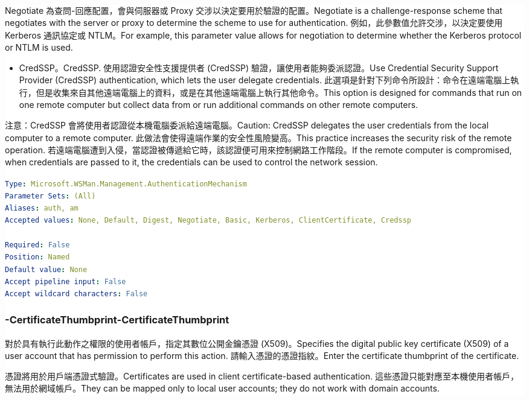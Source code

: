 <span data-ttu-id="ff311-160">Negotiate 為查問-回應配置，會與伺服器或 Proxy 交涉以決定要用於驗證的配置。</span><span class="sxs-lookup"><span data-stu-id="ff311-160">Negotiate is a challenge-response scheme that negotiates with the server or proxy to determine the scheme to use for authentication.</span></span>
<span data-ttu-id="ff311-161">例如，此參數值允許交涉，以決定要使用 Kerberos 通訊協定或 NTLM。</span><span class="sxs-lookup"><span data-stu-id="ff311-161">For example, this parameter value allows for negotiation to determine whether the Kerberos protocol or NTLM is used.</span></span>
- <span data-ttu-id="ff311-162">CredSSP。</span><span class="sxs-lookup"><span data-stu-id="ff311-162">CredSSP.</span></span>
<span data-ttu-id="ff311-163">使用認證安全性支援提供者 (CredSSP) 驗證，讓使用者能夠委派認證。</span><span class="sxs-lookup"><span data-stu-id="ff311-163">Use Credential Security Support Provider (CredSSP) authentication, which lets the user delegate credentials.</span></span>
<span data-ttu-id="ff311-164">此選項是針對下列命令所設計：命令在遠端電腦上執行，但是收集來自其他遠端電腦上的資料，或是在其他遠端電腦上執行其他命令。</span><span class="sxs-lookup"><span data-stu-id="ff311-164">This option is designed for commands that run on one remote computer but collect data from or run additional commands on other remote computers.</span></span>

<span data-ttu-id="ff311-165">注意：CredSSP 會將使用者認證從本機電腦委派給遠端電腦。</span><span class="sxs-lookup"><span data-stu-id="ff311-165">Caution: CredSSP delegates the user credentials from the local computer to a remote computer.</span></span>
<span data-ttu-id="ff311-166">此做法會使得遠端作業的安全性風險變高。</span><span class="sxs-lookup"><span data-stu-id="ff311-166">This practice increases the security risk of the remote operation.</span></span>
<span data-ttu-id="ff311-167">若遠端電腦遭到入侵，當認證被傳遞給它時，該認證便可用來控制網路工作階段。</span><span class="sxs-lookup"><span data-stu-id="ff311-167">If the remote computer is compromised, when credentials are passed to it, the credentials can be used to control the network session.</span></span>

```yaml
Type: Microsoft.WSMan.Management.AuthenticationMechanism
Parameter Sets: (All)
Aliases: auth, am
Accepted values: None, Default, Digest, Negotiate, Basic, Kerberos, ClientCertificate, Credssp

Required: False
Position: Named
Default value: None
Accept pipeline input: False
Accept wildcard characters: False
```

### <span data-ttu-id="ff311-168">-CertificateThumbprint</span><span class="sxs-lookup"><span data-stu-id="ff311-168">-CertificateThumbprint</span></span>
<span data-ttu-id="ff311-169">對於具有執行此動作之權限的使用者帳戶，指定其數位公開金鑰憑證 (X509)。</span><span class="sxs-lookup"><span data-stu-id="ff311-169">Specifies the digital public key certificate (X509) of a user account that has permission to perform this action.</span></span>
<span data-ttu-id="ff311-170">請輸入憑證的憑證指紋。</span><span class="sxs-lookup"><span data-stu-id="ff311-170">Enter the certificate thumbprint of the certificate.</span></span>

<span data-ttu-id="ff311-171">憑證將用於用戶端憑證式驗證。</span><span class="sxs-lookup"><span data-stu-id="ff311-171">Certificates are used in client certificate-based authentication.</span></span>
<span data-ttu-id="ff311-172">這些憑證只能對應至本機使用者帳戶，無法用於網域帳戶。</span><span class="sxs-lookup"><span data-stu-id="ff311-172">They can be mapped only to local user accounts; they do not work with domain accounts.</span></span>
